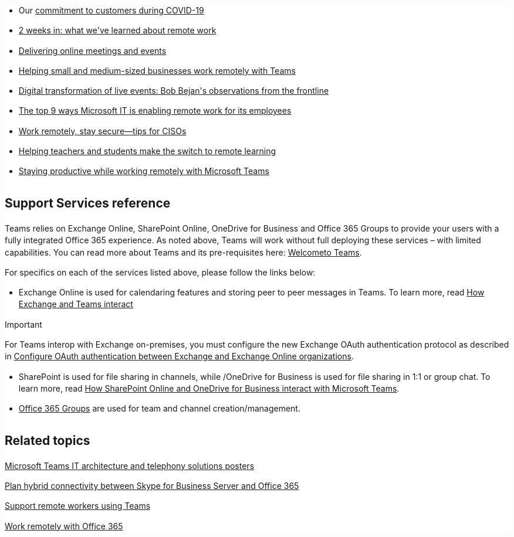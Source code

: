   - Our [commitment to customers during COVID-19](https://www.microsoft.com/en-us/microsoft-365/blog/2020/03/05/our-commitment-to-customers-during-covid-19/)

  - [2 weeks in: what we've learned about remote work](https://www.microsoft.com/en-us/microsoft-365/blog/2020/03/18/making-the-switch-to-remote-work-5-things-weve-learned/)

  - [Delivering online meetings and events](https://www.microsoft.com/en-us/microsoft-365/blog/2020/03/17/delivering-online-meetings-events/)

  - [Helping small and medium-sized businesses work remotely with Teams](https://www.microsoft.com/en-us/microsoft-365/blog/2020/03/17/helping-smb-customers-work-remotely-microsoft-teams/)

  - [Digital transformation of live events: Bob Bejan's observations from the frontline](https://www.microsoft.com/en-us/microsoft-365/blog/2020/03/13/digital-transformation-live-events-bob-bejans-observations-frontline/)

  - [The top 9 ways Microsoft IT is enabling remote work for its employees](https://www.microsoft.com/en-us/microsoft-365/blog/2020/03/12/top-9-ways-microsoft-it-enabling-remote-work-employees/)

  - [Work remotely, stay secure—tips for CISOs](https://www.microsoft.com/en-us/microsoft-365/blog/2020/03/12/work-remotely-stay-secure-ciso-tips/)

  - [Helping teachers and students make the switch to remote learning](https://www.microsoft.com/en-us/microsoft-365/blog/2020/03/11/helping-teachers-students-switch-remote-learning/)

  - [Staying productive while working remotely with Microsoft Teams](https://www.microsoft.com/en-us/microsoft-365/blog/2020/03/10/staying-productive-while-working-remotely-with-microsoft-teams/)

## Support Services reference

Teams relies on Exchange Online, SharePoint Online, OneDrive for Business and Office 365 Groups to provide your users with a fully integrated Office 365 experience. As noted above, Teams will work without full deploying these services – with limited capabilities. You can read more about Teams and its pre-requisites here: [Welcometo Teams](teams-overview.md).

For specifics on each of the services listed above, please follow the links below:

  - Exchange Online is used for calendaring features and storing peer to peer messages in Teams. To learn more, read [How Exchange and Teams interact](exchange-teams-interact.md)

> [!IMPORTANT]
> For Teams interop with Exchange on-premises, you must configure the new Exchange OAuth authentication protocol as described in [Configure OAuth authentication between Exchange and Exchange Online organizations](https://docs.microsoft.com/exchange/configure-oauth-authentication-between-exchange-and-exchange-online-organizations-exchange-2013-help).

  - SharePoint is used for file sharing in channels, while /OneDrive for Business is used for file sharing in 1:1 or group chat. To learn more, read [How SharePoint Online and OneDrive for Business interact with Microsoft Teams](sharepoint-onedrive-interact.md).

  - [Office 365 Groups](office-365-groups.md) are used for team and channel creation/management.


## Related topics

[Microsoft Teams IT architecture and telephony solutions posters](teams-architecture-solutions-posters#teams-as-part-of-microsoft-365.md)

[Plan hybrid connectivity between Skype for Business Server and Office 365](../Skype/SfbHybrid/hybrid/plan-hybrid-connectivity.md)

[Support remote workers using Teams](support-remote-work-with-teams.md)

[Work remotely with Office 365](https://aka.ms/remote-work)